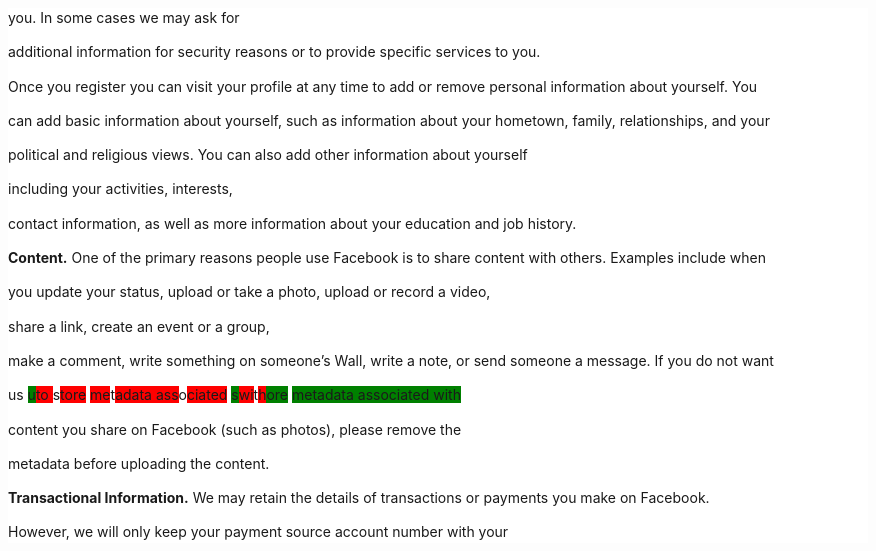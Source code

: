 
</span>you. In some cases we may ask for<span style="background-color: red;"> </span><span style="background-color: green;">


</span>additional information for security reasons or to provide specific services to you.<span style="background-color: green;"> </span><span style="background-color: red;">


</span>Once you register you can visit your profile at any time to add or remove personal information about yourself. You


can add basic information about yourself, such as information about your hometown, family, relationships, and your<span style="background-color: green;"> </span><span style="background-color: red;">


</span>political and religious views. You can also add other information about yourself<span style="background-color: red;"> </span><span style="background-color: green;">


</span>including your activities, interests,<span style="background-color: green;"> </span><span style="background-color: red;">


</span>contact information, as well as more information about your education and job history. 


**Content.** One of the primary reasons people use Facebook is to share content with others. Examples include when<span style="background-color: green;"> </span><span style="background-color: red;">


</span>you update your status, upload or take a photo, upload or record a video,<span style="background-color: red;"> </span><span style="background-color: green;">


</span>share a link, create an event or a group,<span style="background-color: green;"> </span><span style="background-color: red;">


</span>make a comment, write something on someone’s Wall, write a note, or send someone a message. If you do not want<span style="background-color: red;">


us</span> <span style="background-color: green;">u</span><span style="background-color: red;">to </span>s<span style="background-color: red;">tore</span> <span style="background-color: red;">me</span>t<span style="background-color: red;">adata ass</span>o<span style="background-color: red;">ciated</span> <span style="background-color: green;">s</span><span style="background-color: red;">wi</span>t<span style="background-color: red;">h</span><span style="background-color: green;">ore</span> <span style="background-color: green;">metadata associated with


</span>content you share on Facebook (such as photos), please remove the<span style="background-color: green;"> </span><span style="background-color: red;">


</span>metadata before uploading the content. 


**Transactional Information.** We may retain the details of transactions or payments you make on Facebook.<span style="background-color: green;"> </span><span style="background-color: red;">


</span>However, we will only keep your payment source account number with your<span style="background-color: red;"> </span><span style="background-color: green;">
